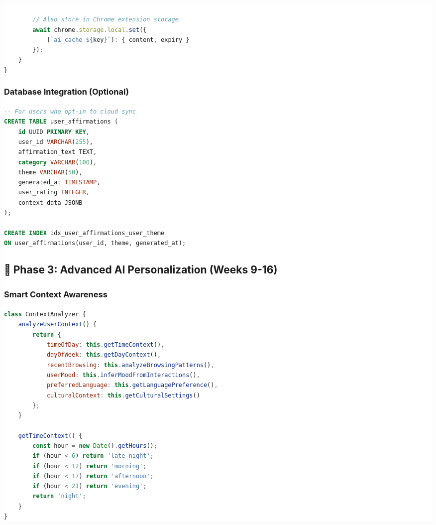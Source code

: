 ```javascript
        
        // Also store in Chrome extension storage
        await chrome.storage.local.set({
            [`ai_cache_${key}`]: { content, expiry }
        });
    }
}
```

### Database Integration (Optional)
```sql
-- For users who opt-in to cloud sync
CREATE TABLE user_affirmations (
    id UUID PRIMARY KEY,
    user_id VARCHAR(255),
    affirmation_text TEXT,
    category VARCHAR(100),
    theme VARCHAR(50),
    generated_at TIMESTAMP,
    user_rating INTEGER,
    context_data JSONB
);

CREATE INDEX idx_user_affirmations_user_theme 
ON user_affirmations(user_id, theme, generated_at);
```

## 🧠 Phase 3: Advanced AI Personalization (Weeks 9-16)

### Smart Context Awareness
```javascript
class ContextAnalyzer {
    analyzeUserContext() {
        return {
            timeOfDay: this.getTimeContext(),
            dayOfWeek: this.getDayContext(), 
            recentBrowsing: this.analyzeBrowsingPatterns(),
            userMood: this.inferMoodFromInteractions(),
            preferredLanguage: this.getLanguagePreference(),
            culturalContext: this.getCulturalSettings()
        };
    }
    
    getTimeContext() {
        const hour = new Date().getHours();
        if (hour < 6) return 'late_night';
        if (hour < 12) return 'morning';
        if (hour < 17) return 'afternoon';
        if (hour < 21) return 'evening';
        return 'night';
    }
}
```
